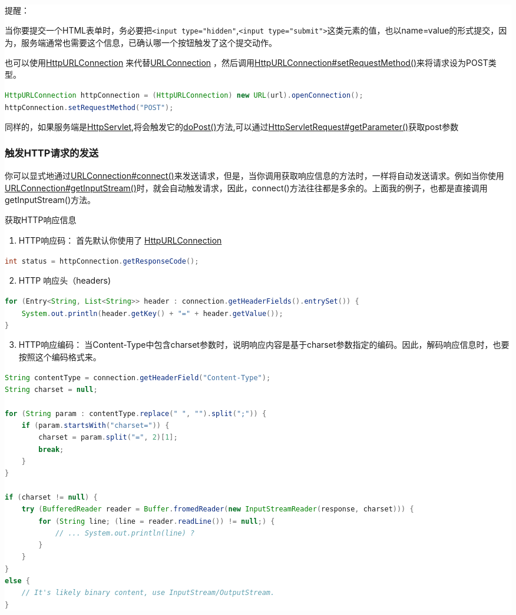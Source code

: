 提醒：

当你要提交一个HTML表单时，务必要把`<input type="hidden"`,`<input type="submit">`这类元素的值，也以name=value的形式提交，因为，服务端通常也需要这个信息，已确认哪一个按钮触发了这个提交动作。

也可以使用[HttpURLConnection](http://docs.oracle.com/javase/6/docs/api/java/net/HttpURLConnection.html) 来代替[URLConnection](http://docs.oracle.com/javase/6/docs/api/java/net/URLConnection.html) ，然后调用[HttpURLConnection#setRequestMethod()](http://docs.oracle.com/javase/6/docs/api/java/net/HttpURLConnection.html#setRequestMethod%28java.lang.String%29)来将请求设为POST类型。

```java
HttpURLConnection httpConnection = (HttpURLConnection) new URL(url).openConnection();
httpConnection.setRequestMethod("POST");
```

同样的，如果服务端是[HttpServlet](http://docs.oracle.com/javaee/6/api/javax/servlet/http/HttpServlet.html),将会触发它的[doPost()](http://docs.oracle.com/javaee/6/api/javax/servlet/http/HttpServlet.html#doPost%28javax.servlet.http.HttpServletRequest,%20javax.servlet.http.HttpServletResponse%29)方法,可以通过[HttpServletRequest#getParameter()](http://docs.oracle.com/javaee/6/api/javax/servlet/ServletRequest.html#getParameter%28java.lang.String%29)获取post参数

### 触发HTTP请求的发送

你可以显式地通过[URLConnection#connect()](http://docs.oracle.com/javase/6/docs/api/java/net/URLConnection.html#connect%28%29)来发送请求，但是，当你调用获取响应信息的方法时，一样将自动发送请求。例如当你使用[URLConnection#getInputStream()](http://docs.oracle.com/javase/6/docs/api/java/net/URLConnection.html#getInputStream%28%29)时，就会自动触发请求，因此，connect()方法往往都是多余的。上面我的例子，也都是直接调用getInputStream()方法。

获取HTTP响应信息

1. HTTP响应码：
首先默认你使用了 [HttpURLConnection](http://docs.oracle.com/javase/6/docs/api/java/net/HttpURLConnection.html)

```java
int status = httpConnection.getResponseCode();
```

2. HTTP 响应头（headers)

```java
for (Entry<String, List<String>> header : connection.getHeaderFields().entrySet()) {
    System.out.println(header.getKey() + "=" + header.getValue());
}
```

3. HTTP响应编码：
当Content-Type中包含charset参数时，说明响应内容是基于charset参数指定的编码。因此，解码响应信息时，也要按照这个编码格式来。

```java
String contentType = connection.getHeaderField("Content-Type");
String charset = null;

for (String param : contentType.replace(" ", "").split(";")) {
    if (param.startsWith("charset=")) {
        charset = param.split("=", 2)[1];
        break;
    }
}

if (charset != null) {
    try (BufferedReader reader = Buffer.fromedReader(new InputStreamReader(response, charset))) {
        for (String line; (line = reader.readLine()) != null;) {
            // ... System.out.println(line) ?
        }
    }
}
else {
    // It's likely binary content, use InputStream/OutputStream.
}
```